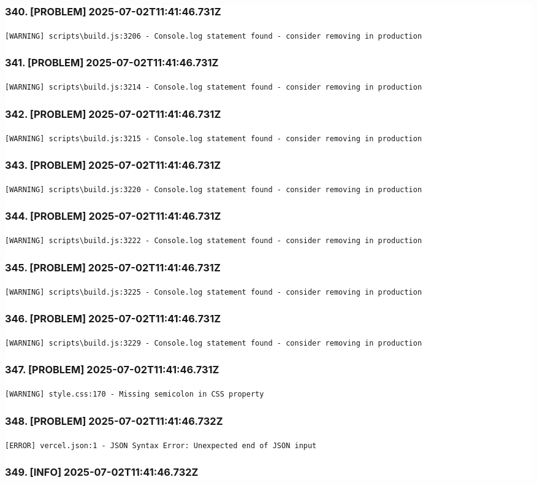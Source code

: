 ### 340. [PROBLEM] 2025-07-02T11:41:46.731Z

```
[WARNING] scripts\build.js:3206 - Console.log statement found - consider removing in production
```

### 341. [PROBLEM] 2025-07-02T11:41:46.731Z

```
[WARNING] scripts\build.js:3214 - Console.log statement found - consider removing in production
```

### 342. [PROBLEM] 2025-07-02T11:41:46.731Z

```
[WARNING] scripts\build.js:3215 - Console.log statement found - consider removing in production
```

### 343. [PROBLEM] 2025-07-02T11:41:46.731Z

```
[WARNING] scripts\build.js:3220 - Console.log statement found - consider removing in production
```

### 344. [PROBLEM] 2025-07-02T11:41:46.731Z

```
[WARNING] scripts\build.js:3222 - Console.log statement found - consider removing in production
```

### 345. [PROBLEM] 2025-07-02T11:41:46.731Z

```
[WARNING] scripts\build.js:3225 - Console.log statement found - consider removing in production
```

### 346. [PROBLEM] 2025-07-02T11:41:46.731Z

```
[WARNING] scripts\build.js:3229 - Console.log statement found - consider removing in production
```

### 347. [PROBLEM] 2025-07-02T11:41:46.731Z

```
[WARNING] style.css:170 - Missing semicolon in CSS property
```

### 348. [PROBLEM] 2025-07-02T11:41:46.732Z

```
[ERROR] vercel.json:1 - JSON Syntax Error: Unexpected end of JSON input
```

### 349. [INFO] 2025-07-02T11:41:46.732Z
